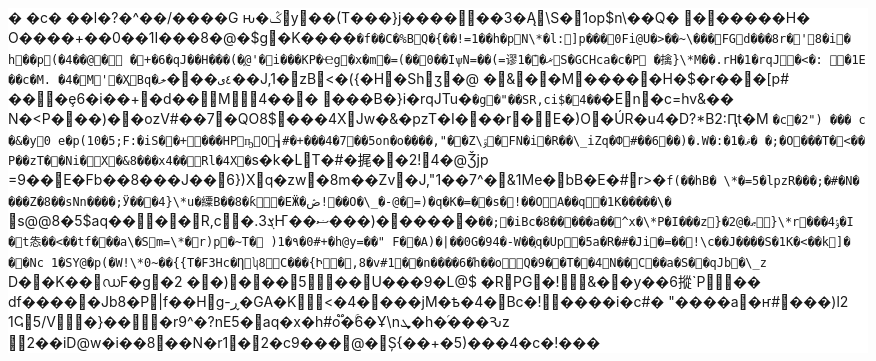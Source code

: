 � �c� ��l�?�^��/����G ԋ�ݣy��(T���}j������3�Ą\S�1op$n\��Q� ������H� O����+��0��1I���8�@�$g�K����`�f��C�%BQ�{��!=1��h�pN\*�l:]p���㊮0Fi@U�>��~\���FGd���8r�'8�i�h��p(�4��@� �+�6�qJ ��H���(�֑@'�i���KP�Ҽg�x�m�=(��0��IѱN=��(=谬1�݊�ޜS�GCHca�c�P �擒}\*M��.rH�1�rqJ�<�:
�1E��c�M. �4�M '�ҲBq�٤ی`���ލ��J,1�zB<�({�H�Shʒ �@ �&��M�����H�$�r���[p#
���ȩ6�i��+�d��M4��� ���B�}i�rqJTu�`�g�"��SR,ci$�4�� `�En�c=h v&�� N�<P���)��ozV #��7�QO8$���4XJw�&�pzT�I���r�E�)O�ÚR�u4�D?\*B2:Ԥt�M `�c�2")
��� c�&�y0 e�p(10�5;F:�iS��+���HPҧO┧#�+���4�7��5on�o����,"��Z\ۊ�FN�i �R��\_iZq �Փ#��6��)�.W�:�1�ޥ� �;�O���T�<��P��zT��Ni�X�&8���x4��Rl�4X�`s�k�LT�#�捤��2!4�@Ǯjp =9��E�Fb��8� ��J��6})X q�zw�8m��Zv �J,"1��7^�&1Me�bB�E�#r> �`f(��hB�
\*�=5�lpzR���;�#�N����Z�8��sNn����;Ӱ���4}\*u�䌚B��8�ƙ�EӜ�ڞ!��O�\_�-@�=)�q�K�=��s�!��OA��ԛ�1K�����\� `s@@8�5$aq����R,c�.ܮ3Ҥ��ޟ���)������`��;�iBc�8�����a��^x�\*P�I���z}�ޠ�@2}\*r���4ݸ�I � t怣��<��tf��� a\�Sm=\*�r)p�~T�
)1�٩�0#+�h@y=��" F��A)�|��0G�94�-W��֧q�Up�5a�R�#�Ji�=��!\c��J����S�1K�<��k ]���Nc
1�SY@�p(�W!\*0~��{{T�F3Hc�Ƞʮ8C���{Ի�,8�v#1��n����6�֗h��o֋Q�9��T��4N��C��a�S��qJb�\_z`D��K��ഡF�g�2 �� )���5��U ���9�L@$
�RPG�!&��y��6摐`P�� df�����Jb8�P|f��Hg-ڕ�GA�K<�4����jM�ҍ�4�Bc�!����i�c#� "����a�ҥ#���)l2 1Ҁ5/V׵�}�� �r9^�?nE5�aq�x�h#o֟�ۚ6�Ұ\nܜ�h�֝���Ԅz
2��iD@w�i��8��N�r1�2�c9���@�Ș{��+�5)���4�c�!���
 


































